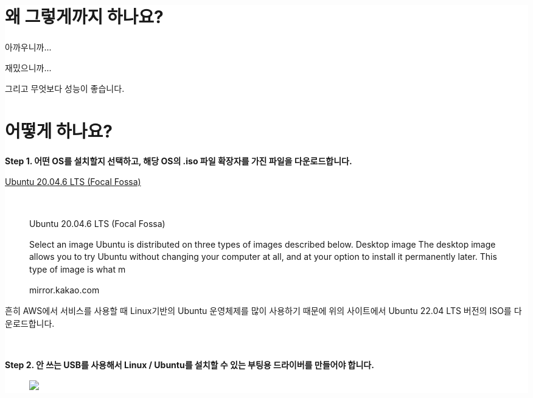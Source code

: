 # 왜 그렇게까지 하나요?

아까우니까...

재밌으니까...

그리고 무엇보다 성능이 좋습니다.

# 어떻게 하나요?

**Step 1. 어떤 OS를 설치할지 선택하고, 해당 OS의 .iso 파일 확장자를 가진
파일을 다운로드합니다.**

[Ubuntu 20.04.6 LTS (Focal
Fossa)](https://mirror.kakao.com/ubuntu-releases/20.04/)

<figure id="og_1707753243216" contenteditable="false"
data-ke-type="opengraph" data-ke-align="alignCenter"
data-og-type="website" data-og-title="Ubuntu 20.04.6 LTS (Focal Fossa)"
data-og-description="Select an image Ubuntu is distributed on three types of images described below. Desktop image The desktop image allows you to try Ubuntu without changing your computer at all, and at your option to install it permanently later. This type of image is what m"
data-og-host="mirror.kakao.com"
data-og-source-url="https://mirror.kakao.com/ubuntu-releases/20.04/"
data-og-url="https://mirror.kakao.com/ubuntu-releases/20.04/"
data-og-image="">
<a href="https://mirror.kakao.com/ubuntu-releases/20.04/"
target="_blank" rel="noopener"
data-source-url="https://mirror.kakao.com/ubuntu-releases/20.04/"></a>
<div class="og-image" style="background-image: url();">
 
</div>
<div class="og-text">
<p>Ubuntu 20.04.6 LTS (Focal Fossa)</p>
<p>Select an image Ubuntu is distributed on three types of images
described below. Desktop image The desktop image allows you to try
Ubuntu without changing your computer at all, and at your option to
install it permanently later. This type of image is what m</p>
<p>mirror.kakao.com</p>
</div>
</figure>

흔히 AWS에서 서비스를 사용할 때 Linux기반의 Ubuntu 운영체제를 많이
사용하기 때문에 위의 사이트에서 Ubuntu 22.04 LTS 버전의 ISO를
다운로드합니다.

 

**Step 2. 안 쓰는 USB를 사용해서 Linux / Ubuntu를 설치할 수 있는 부팅용
드라이버를 만들어야 합니다.**

<figure class="imageblock alignCenter" data-ke-mobilestyle="widthOrigin"
data-origin-width="681" data-origin-height="204">
<span
data-url="https://blog.kakaocdn.net/dn/U1mxN/btsEGjGFkWP/5eemhq5JS73U8x09pnHXTK/img.png"
data-lightbox="lightbox"><img
src="https://blog.kakaocdn.net/dn/U1mxN/btsEGjGFkWP/5eemhq5JS73U8x09pnHXTK/img.png"
srcset="https://img1.daumcdn.net/thumb/R1280x0/?scode=mtistory2&amp;fname=https%3A%2F%2Fblog.kakaocdn.net%2Fdn%2FU1mxN%2FbtsEGjGFkWP%2F5eemhq5JS73U8x09pnHXTK%2Fimg.png"
onerror="this.onerror=null; this.src=&#39;//t1.daumcdn.net/tistory_admin/static/images/no-image-v1.png&#39;; this.srcset=&#39;//t1.daumcdn.net/tistory_admin/static/images/no-image-v1.png&#39;;"
data-origin-width="681" data-origin-height="204" /></span>
</figure>

